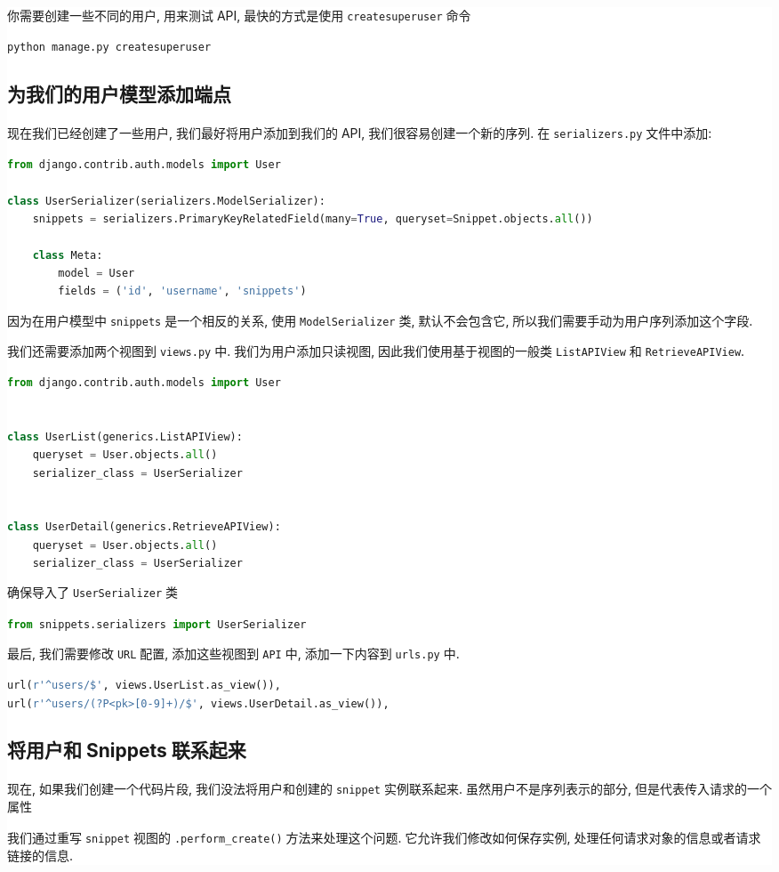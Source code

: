 你需要创建一些不同的用户, 用来测试 API, 最快的方式是使用 `createsuperuser` 命令

```python
python manage.py createsuperuser
```

## 为我们的用户模型添加端点

现在我们已经创建了一些用户, 我们最好将用户添加到我们的 API, 我们很容易创建一个新的序列. 在 `serializers.py` 文件中添加:

```python
from django.contrib.auth.models import User

class UserSerializer(serializers.ModelSerializer):
    snippets = serializers.PrimaryKeyRelatedField(many=True, queryset=Snippet.objects.all())

    class Meta:
        model = User
        fields = ('id', 'username', 'snippets')
```

因为在用户模型中 `snippets` 是一个相反的关系, 使用 `ModelSerializer` 类, 默认不会包含它, 所以我们需要手动为用户序列添加这个字段.

我们还需要添加两个视图到 `views.py` 中. 我们为用户添加只读视图, 因此我们使用基于视图的一般类 `ListAPIView` 和 `RetrieveAPIView`.

```python
from django.contrib.auth.models import User


class UserList(generics.ListAPIView):
    queryset = User.objects.all()
    serializer_class = UserSerializer


class UserDetail(generics.RetrieveAPIView):
    queryset = User.objects.all()
    serializer_class = UserSerializer
```

确保导入了 `UserSerializer` 类

```python
from snippets.serializers import UserSerializer
```

最后, 我们需要修改 `URL` 配置, 添加这些视图到 `API` 中, 添加一下内容到 `urls.py` 中.

```python
url(r'^users/$', views.UserList.as_view()),
url(r'^users/(?P<pk>[0-9]+)/$', views.UserDetail.as_view()),
```

## 将用户和 Snippets 联系起来

现在, 如果我们创建一个代码片段, 我们没法将用户和创建的 `snippet` 实例联系起来. 虽然用户不是序列表示的部分, 但是代表传入请求的一个属性

我们通过重写 `snippet` 视图的 `.perform_create()` 方法来处理这个问题. 它允许我们修改如何保存实例, 处理任何请求对象的信息或者请求链接的信息.
